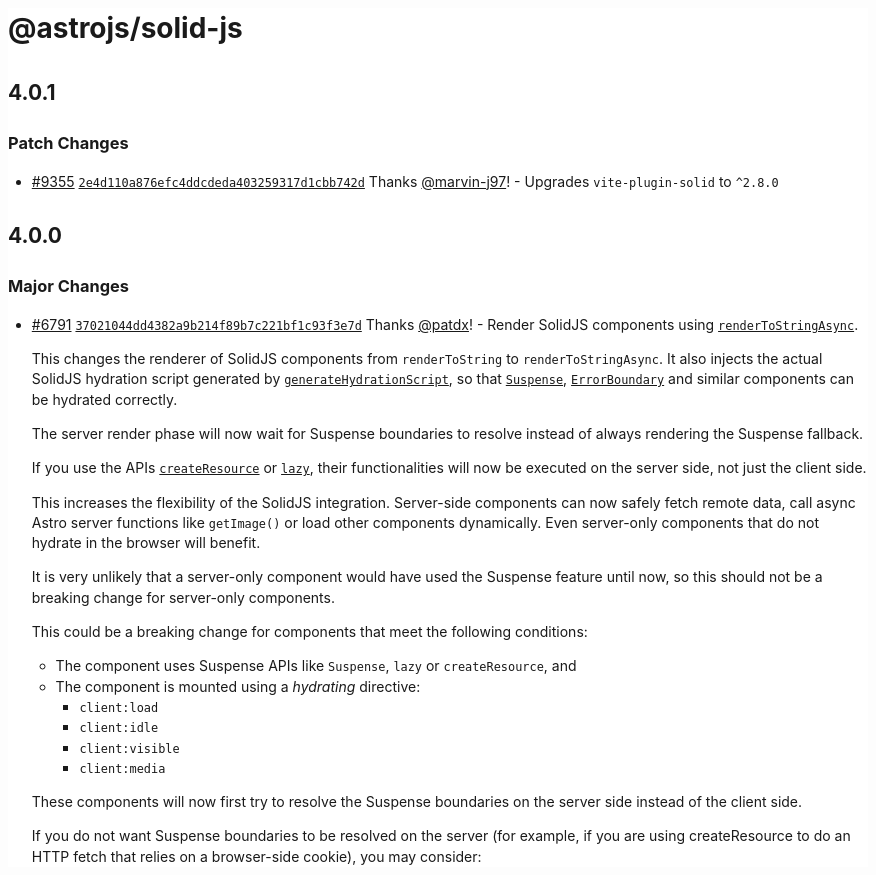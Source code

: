 # @astrojs/solid-js

## 4.0.1

### Patch Changes

- [#9355](https://github.com/withastro/astro/pull/9355) [`2e4d110a876efc4ddcdeda403259317d1cbb742d`](https://github.com/withastro/astro/commit/2e4d110a876efc4ddcdeda403259317d1cbb742d) Thanks [@marvin-j97](https://github.com/marvin-j97)! - Upgrades `vite-plugin-solid` to `^2.8.0`

## 4.0.0

### Major Changes

- [#6791](https://github.com/withastro/astro/pull/6791) [`37021044dd4382a9b214f89b7c221bf1c93f3e7d`](https://github.com/withastro/astro/commit/37021044dd4382a9b214f89b7c221bf1c93f3e7d) Thanks [@patdx](https://github.com/patdx)! - Render SolidJS components using [`renderToStringAsync`](https://www.solidjs.com/docs/latest#rendertostringasync).

  This changes the renderer of SolidJS components from `renderToString` to `renderToStringAsync`. It also injects the actual SolidJS hydration script generated by [`generateHydrationScript`](https://www.solidjs.com/guides/server#hydration-script), so that [`Suspense`](https://www.solidjs.com/docs/latest#suspense), [`ErrorBoundary`](https://www.solidjs.com/docs/latest#errorboundary) and similar components can be hydrated correctly.

  The server render phase will now wait for Suspense boundaries to resolve instead of always rendering the Suspense fallback.

  If you use the APIs [`createResource`](https://www.solidjs.com/docs/latest#createresource) or [`lazy`](https://www.solidjs.com/docs/latest#lazy), their functionalities will now be executed on the server side, not just the client side.

  This increases the flexibility of the SolidJS integration. Server-side components can now safely fetch remote data, call async Astro server functions like `getImage()` or load other components dynamically. Even server-only components that do not hydrate in the browser will benefit.

  It is very unlikely that a server-only component would have used the Suspense feature until now, so this should not be a breaking change for server-only components.

  This could be a breaking change for components that meet the following conditions:

  - The component uses Suspense APIs like `Suspense`, `lazy` or `createResource`, and
  - The component is mounted using a _hydrating_ directive:
    - `client:load`
    - `client:idle`
    - `client:visible`
    - `client:media`

  These components will now first try to resolve the Suspense boundaries on the server side instead of the client side.

  If you do not want Suspense boundaries to be resolved on the server (for example, if you are using createResource to do an HTTP fetch that relies on a browser-side cookie), you may consider:
